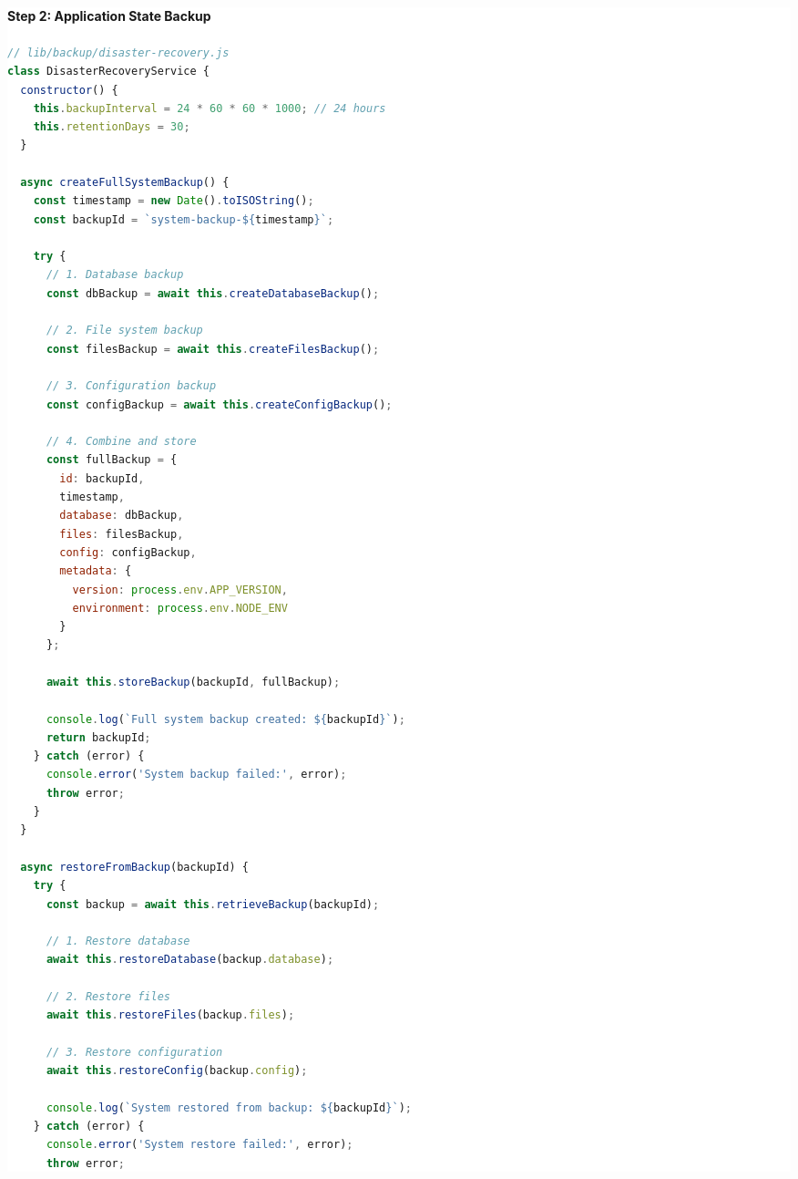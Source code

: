 #### Step 2: Application State Backup
```javascript
// lib/backup/disaster-recovery.js
class DisasterRecoveryService {
  constructor() {
    this.backupInterval = 24 * 60 * 60 * 1000; // 24 hours
    this.retentionDays = 30;
  }

  async createFullSystemBackup() {
    const timestamp = new Date().toISOString();
    const backupId = `system-backup-${timestamp}`;

    try {
      // 1. Database backup
      const dbBackup = await this.createDatabaseBackup();
      
      // 2. File system backup
      const filesBackup = await this.createFilesBackup();
      
      // 3. Configuration backup
      const configBackup = await this.createConfigBackup();
      
      // 4. Combine and store
      const fullBackup = {
        id: backupId,
        timestamp,
        database: dbBackup,
        files: filesBackup,
        config: configBackup,
        metadata: {
          version: process.env.APP_VERSION,
          environment: process.env.NODE_ENV
        }
      };

      await this.storeBackup(backupId, fullBackup);
      
      console.log(`Full system backup created: ${backupId}`);
      return backupId;
    } catch (error) {
      console.error('System backup failed:', error);
      throw error;
    }
  }

  async restoreFromBackup(backupId) {
    try {
      const backup = await this.retrieveBackup(backupId);
      
      // 1. Restore database
      await this.restoreDatabase(backup.database);
      
      // 2. Restore files
      await this.restoreFiles(backup.files);
      
      // 3. Restore configuration
      await this.restoreConfig(backup.config);
      
      console.log(`System restored from backup: ${backupId}`);
    } catch (error) {
      console.error('System restore failed:', error);
      throw error;
```